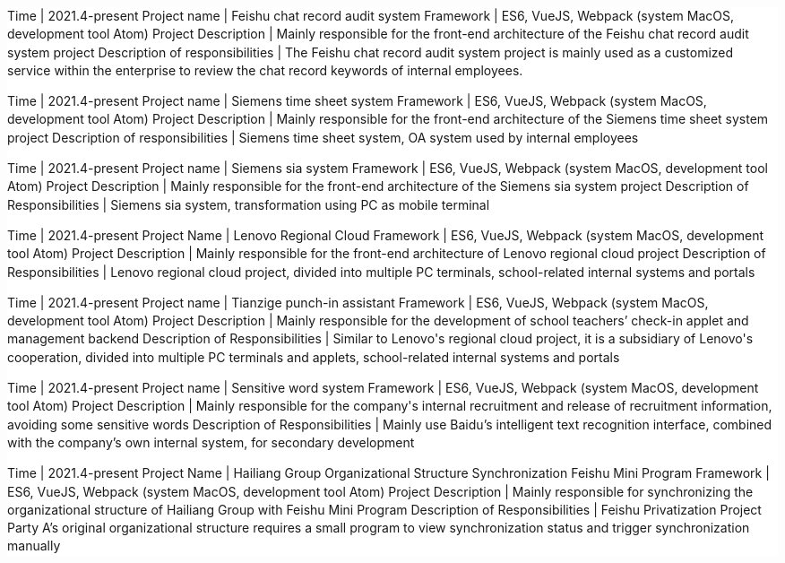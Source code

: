 Time | 2021.4-present
Project name | Feishu chat record audit system
Framework | ES6, VueJS, Webpack (system MacOS, development tool Atom)
Project Description | Mainly responsible for the front-end architecture of the Feishu chat record audit system project
Description of responsibilities | The Feishu chat record audit system project is mainly used as a customized service within the enterprise to review the chat record keywords of internal employees.

Time | 2021.4-present
Project name | Siemens time sheet system
Framework | ES6, VueJS, Webpack (system MacOS, development tool Atom)
Project Description | Mainly responsible for the front-end architecture of the Siemens time sheet system project
Description of responsibilities | Siemens time sheet system, OA system used by internal employees

Time | 2021.4-present
Project name | Siemens sia system
Framework | ES6, VueJS, Webpack (system MacOS, development tool Atom)
Project Description | Mainly responsible for the front-end architecture of the Siemens sia system project
Description of Responsibilities | Siemens sia system, transformation using PC as mobile terminal

Time | 2021.4-present
Project Name | Lenovo Regional Cloud
Framework | ES6, VueJS, Webpack (system MacOS, development tool Atom)
Project Description | Mainly responsible for the front-end architecture of Lenovo regional cloud project
Description of Responsibilities | Lenovo regional cloud project, divided into multiple PC terminals, school-related internal systems and portals

Time | 2021.4-present
Project name | Tianzige punch-in assistant
Framework | ES6, VueJS, Webpack (system MacOS, development tool Atom)
Project Description | Mainly responsible for the development of school teachers’ check-in applet and management backend
Description of Responsibilities | Similar to Lenovo's regional cloud project, it is a subsidiary of Lenovo's cooperation, divided into multiple PC terminals and applets, school-related internal systems and portals

Time | 2021.4-present
Project name | Sensitive word system
Framework | ES6, VueJS, Webpack (system MacOS, development tool Atom)
Project Description | Mainly responsible for the company's internal recruitment and release of recruitment information, avoiding some sensitive words
Description of Responsibilities | Mainly use Baidu’s intelligent text recognition interface, combined with the company’s own internal system, for secondary development

Time | 2021.4-present
Project Name | Hailiang Group Organizational Structure Synchronization Feishu Mini Program
Framework | ES6, VueJS, Webpack (system MacOS, development tool Atom)
Project Description | Mainly responsible for synchronizing the organizational structure of Hailiang Group with Feishu Mini Program
Description of Responsibilities | Feishu Privatization Project Party A’s original organizational structure requires a small program to view synchronization status and trigger synchronization manually
